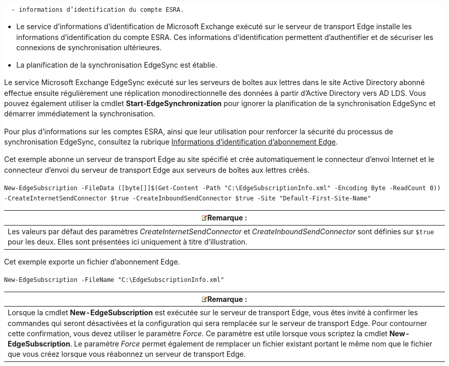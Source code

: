       - informations d’identification du compte ESRA.

  - Le service d’informations d’identification de Microsoft Exchange exécuté sur le serveur de transport Edge installe les informations d’identification du compte ESRA. Ces informations d’identification permettent d’authentifier et de sécuriser les connexions de synchronisation ultérieures.

  - La planification de la synchronisation EdgeSync est établie.

Le service Microsoft Exchange EdgeSync exécuté sur les serveurs de boîtes aux lettres dans le site Active Directory abonné effectue ensuite régulièrement une réplication monodirectionnelle des données à partir d’Active Directory vers AD LDS. Vous pouvez également utiliser la cmdlet **Start-EdgeSynchronization** pour ignorer la planification de la synchronisation EdgeSync et démarrer immédiatement la synchronisation.

Pour plus d’informations sur les comptes ESRA, ainsi que leur utilisation pour renforcer la sécurité du processus de synchronisation EdgeSync, consultez la rubrique [Informations d’identification d’abonnement Edge](edge-subscription-credentials-exchange-2013-help.md).

Cet exemple abonne un serveur de transport Edge au site spécifié et crée automatiquement le connecteur d’envoi Internet et le connecteur d’envoi du serveur de transport Edge aux serveurs de boîtes aux lettres créés.

    New-EdgeSubscription -FileData ([byte[]]$(Get-Content -Path "C:\EdgeSubscriptionInfo.xml" -Encoding Byte -ReadCount 0)) -CreateInternetSendConnector $true -CreateInboundSendConnector $true -Site "Default-First-Site-Name" 

<table>
<thead>
<tr class="header">
<th><img src="images/JJ159664.note(EXCHG.150).gif" title="Remarque" alt="Remarque" />Remarque :</th>
</tr>
</thead>
<tbody>
<tr class="odd">
<td>Les valeurs par défaut des paramètres <em>CreateInternetSendConnector</em> et <em>CreateInboundSendConnector</em> sont définies sur <code>$true</code> pour les deux. Elles sont présentées ici uniquement à titre d’illustration.</td>
</tr>
</tbody>
</table>


Cet exemple exporte un fichier d’abonnement Edge.

    New-EdgeSubscription -FileName "C:\EdgeSubscriptionInfo.xml"

<table>
<thead>
<tr class="header">
<th><img src="images/JJ159664.note(EXCHG.150).gif" title="Remarque" alt="Remarque" />Remarque :</th>
</tr>
</thead>
<tbody>
<tr class="odd">
<td>Lorsque la cmdlet <strong>New-EdgeSubscription</strong> est exécutée sur le serveur de transport Edge, vous êtes invité à confirmer les commandes qui seront désactivées et la configuration qui sera remplacée sur le serveur de transport Edge. Pour contourner cette confirmation, vous devez utiliser le paramètre <em>Force</em>. Ce paramètre est utile lorsque vous scriptez la cmdlet <strong>New-EdgeSubscription</strong>. Le paramètre <em>Force</em> permet également de remplacer un fichier existant portant le même nom que le fichier que vous créez lorsque vous réabonnez un serveur de transport Edge.</td>
</tr>
</tbody>
</table>
